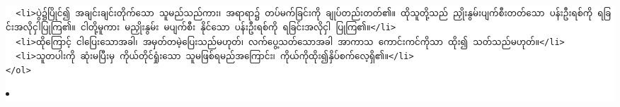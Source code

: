       <li>ပွဲ၌ပြိုင်၍ အချင်းချင်းတိုက်သော သူမည်သည်ကား၊ အရာရာ၌ တပ်မက်ခြင်းကို ချုပ်တည်းတတ်၏။ ထိုသူတို့သည် ညှိုးနွမ်းပျက်စီးတတ်သော ပန်းဦးရစ်ကို ရခြင်းအလိုငှါပြုကြ၏။ ငါတို့မူကား မညှိုးနွမ်း မပျက်စီး နိုင်သော ပန်းဦးရစ်ကို ရခြင်းအလိုငှါ ပြုကြ၏။</li>
      <li>ထိုကြောင့် ငါပြေးသောအခါ၊ အမှတ်တမဲ့ပြေးသည်မဟုတ်၊ လက်ပွေ့သတ်သောအခါ အာကာသ ကောင်းကင်ကိုသာ ထိုး၍ သတ်သည်မဟုတ်။</li>
      <li>သူတပါးကို ဆုံးမပြီးမှ ကိုယ်တိုင်ရှုံးသော သူမဖြစ်ရမည်အကြောင်း၊ ကိုယ်ကိုထိုး၍နှိပ်စက်လေ့ရှိ၏။</li>
    </ol>
  </li>
  <li>
    <ol>
